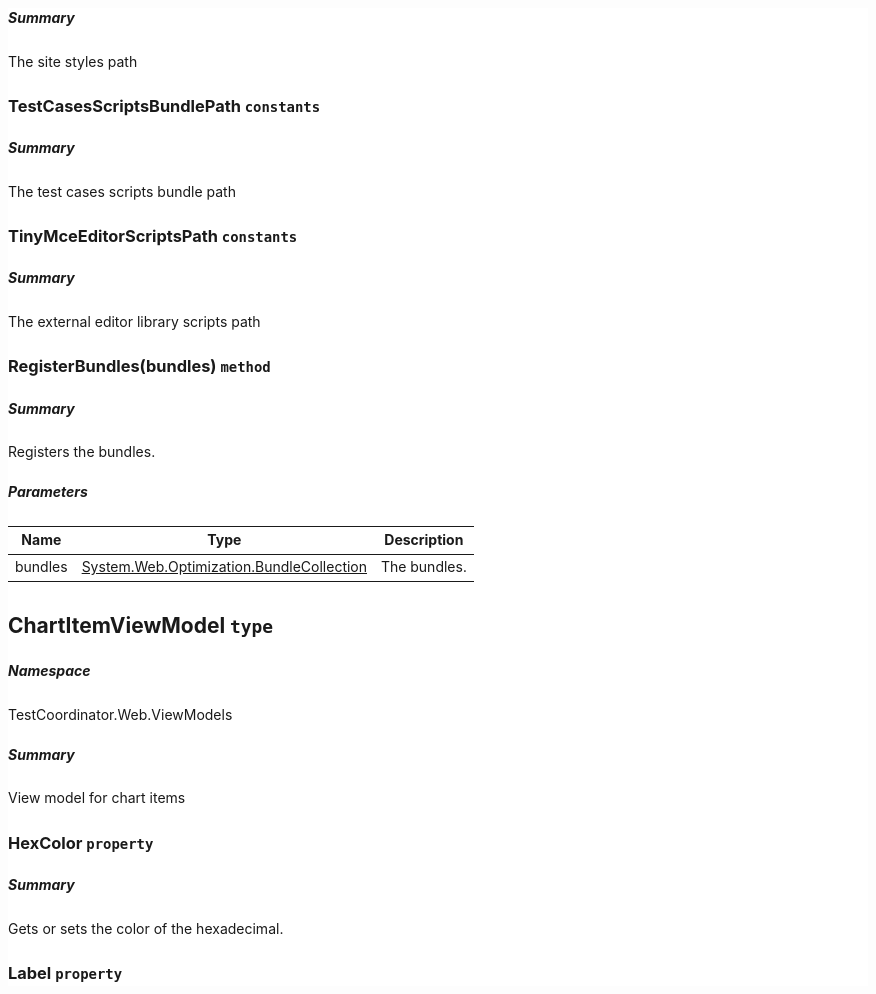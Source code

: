 ##### Summary

The site styles path

<a name='F-TestCoordinator-Web-Configurations-BundleConfig-TestCasesScriptsBundlePath'></a>
### TestCasesScriptsBundlePath `constants`

##### Summary

The test cases scripts bundle path

<a name='F-TestCoordinator-Web-Configurations-BundleConfig-TinyMceEditorScriptsPath'></a>
### TinyMceEditorScriptsPath `constants`

##### Summary

The external editor library scripts path

<a name='M-TestCoordinator-Web-Configurations-BundleConfig-RegisterBundles-System-Web-Optimization-BundleCollection-'></a>
### RegisterBundles(bundles) `method`

##### Summary

Registers the bundles.

##### Parameters

| Name | Type | Description |
| ---- | ---- | ----------- |
| bundles | [System.Web.Optimization.BundleCollection](http://msdn.microsoft.com/query/dev14.query?appId=Dev14IDEF1&l=EN-US&k=k:System.Web.Optimization.BundleCollection 'System.Web.Optimization.BundleCollection') | The bundles. |

<a name='T-TestCoordinator-Web-ViewModels-ChartItemViewModel'></a>
## ChartItemViewModel `type`

##### Namespace

TestCoordinator.Web.ViewModels

##### Summary

View model for chart items

<a name='P-TestCoordinator-Web-ViewModels-ChartItemViewModel-HexColor'></a>
### HexColor `property`

##### Summary

Gets or sets the color of the hexadecimal.

<a name='P-TestCoordinator-Web-ViewModels-ChartItemViewModel-Label'></a>
### Label `property`
